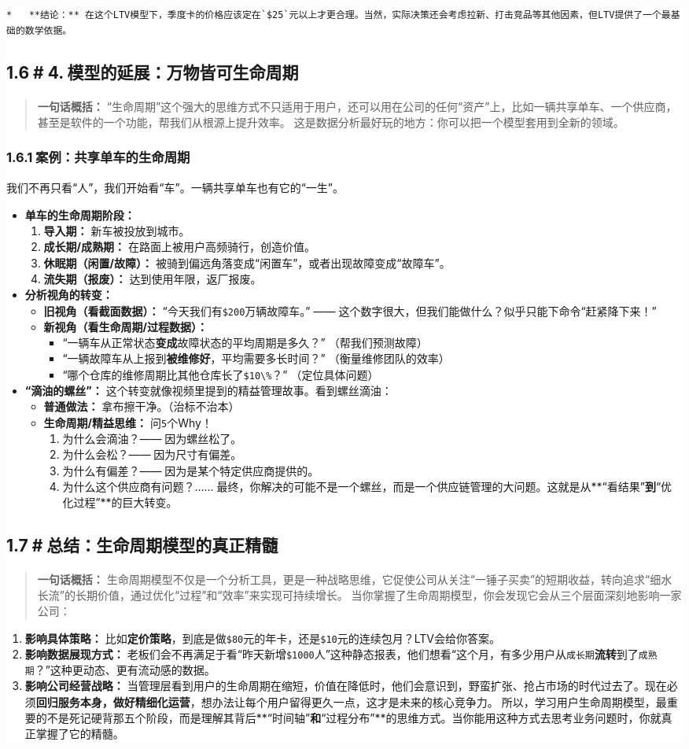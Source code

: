     *   **结论：** 在这个LTV模型下，季度卡的价格应该定在`$25`元以上才更合理。当然，实际决策还会考虑拉新、打击竞品等其他因素，但LTV提供了一个最基础的数学依据。
## 1.6 # 4. 模型的延展：万物皆可生命周期
> **一句话概括：** “生命周期”这个强大的思维方式不只适用于用户，还可以用在公司的任何“资产”上，比如一辆共享单车、一个供应商，甚至是软件的一个功能，帮我们从根源上提升效率。
这是数据分析最好玩的地方：你可以把一个模型套用到全新的领域。
### 1.6.1 案例：共享单车的生命周期
我们不再只看“人”，我们开始看“车”。一辆共享单车也有它的“一生”。
*   **单车的生命周期阶段：**
    1.  **导入期：** 新车被投放到城市。
    2.  **成长期/成熟期：** 在路面上被用户高频骑行，创造价值。
    3.  **休眠期（闲置/故障）：** 被骑到偏远角落变成“闲置车”，或者出现故障变成“故障车”。
    4.  **流失期（报废）：** 达到使用年限，返厂报废。
*   **分析视角的转变：**
    *   **旧视角（看截面数据）：** “今天我们有`$200`万辆故障车。” —— 这个数字很大，但我们能做什么？似乎只能下命令“赶紧降下来！”
    *   **新视角（看生命周期/过程数据）：**
        *   “一辆车从正常状态**变成**故障状态的平均周期是多久？” （帮我们预测故障）
        *   “一辆故障车从上报到**被维修好**，平均需要多长时间？” （衡量维修团队的效率）
        *   “哪个仓库的维修周期比其他仓库长了`$10\%`？” （定位具体问题）
*   **“滴油的螺丝”：**
    这个转变就像视频里提到的精益管理故事。看到螺丝滴油：
    *   **普通做法：** 拿布擦干净。（治标不治本）
    *   **生命周期/精益思维：** 问`5`个Why！
        1.  为什么会滴油？—— 因为螺丝松了。
        2.  为什么会松？—— 因为尺寸有偏差。
        3.  为什么有偏差？—— 因为是某个特定供应商提供的。
        4.  为什么这个供应商有问题？……
    最终，你解决的可能不是一个螺丝，而是一个供应链管理的大问题。这就是从**“看结果”**到**“优化过程”**的巨大转变。
## 1.7 # 总结：生命周期模型的真正精髓
> **一句话概括：** 生命周期模型不仅是一个分析工具，更是一种战略思维，它促使公司从关注“一锤子买卖”的短期收益，转向追求“细水长流”的长期价值，通过优化“过程”和“效率”来实现可持续增长。
当你掌握了生命周期模型，你会发现它会从三个层面深刻地影响一家公司：
1.  **影响具体策略：** 比如**定价策略**，到底是做`$80`元的年卡，还是`$10`元的连续包月？LTV会给你答案。
2.  **影响数据展现方式：** 老板们会不再满足于看“昨天新增`$1000`人”这种静态报表，他们想看“这个月，有多少用户从`成长期`**流转**到了`成熟期`？”这种更动态、更有流动感的数据。
3.  **影响公司经营战略：** 当管理层看到用户的生命周期在缩短，价值在降低时，他们会意识到，野蛮扩张、抢占市场的时代过去了。现在必须**回归服务本身，做好精细化运营**，想办法让每个用户留得更久一点，这才是未来的核心竞争力。
所以，学习用户生命周期模型，最重要的不是死记硬背那五个阶段，而是理解其背后**“时间轴”**和**“过程分布”**的思维方式。当你能用这种方式去思考业务问题时，你就真正掌握了它的精髓。
